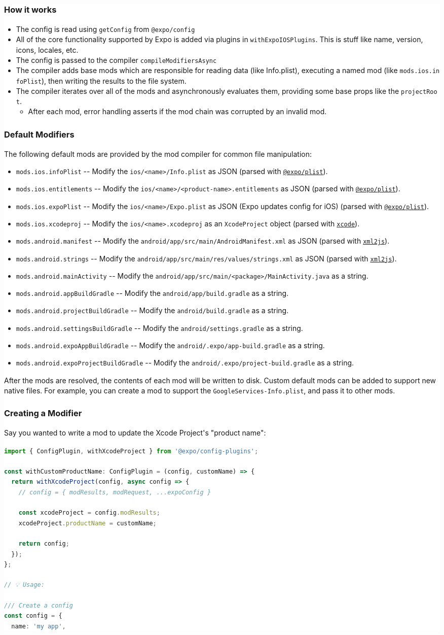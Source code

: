 ### How it works

- The config is read using `getConfig` from `@expo/config`
- All of the core functionality supported by Expo is added via plugins in `withExpoIOSPlugins`. This is stuff like name, version, icons, locales, etc.
- The config is passed to the compiler `compileModifiersAsync`
- The compiler adds base mods which are responsible for reading data (like Info.plist), executing a named mod (like `mods.ios.infoPlist`), then writing the results to the file system.
- The compiler iterates over all of the mods and asynchronously evaluates them, providing some base props like the `projectRoot`.
  - After each mod, error handling asserts if the mod chain was corrupted by an invalid mod.

### Default Modifiers

The following default mods are provided by the mod compiler for common file manipulation:

- `mods.ios.infoPlist` -- Modify the `ios/<name>/Info.plist` as JSON (parsed with [`@expo/plist`](https://www.npmjs.com/package/@expo/plist)).
- `mods.ios.entitlements` -- Modify the `ios/<name>/<product-name>.entitlements` as JSON (parsed with [`@expo/plist`](https://www.npmjs.com/package/@expo/plist)).
- `mods.ios.expoPlist` -- Modify the `ios/<name>/Expo.plist` as JSON (Expo updates config for iOS) (parsed with [`@expo/plist`](https://www.npmjs.com/package/@expo/plist)).
- `mods.ios.xcodeproj` -- Modify the `ios/<name>.xcodeproj` as an `XcodeProject` object (parsed with [`xcode`](https://www.npmjs.com/package/xcode)).

- `mods.android.manifest` -- Modify the `android/app/src/main/AndroidManifest.xml` as JSON (parsed with [`xml2js`](https://www.npmjs.com/package/xml2js)).
- `mods.android.strings` -- Modify the `android/app/src/main/res/values/strings.xml` as JSON (parsed with [`xml2js`](https://www.npmjs.com/package/xml2js)).
- `mods.android.mainActivity` -- Modify the `android/app/src/main/<package>/MainActivity.java` as a string.
- `mods.android.appBuildGradle` -- Modify the `android/app/build.gradle` as a string.
- `mods.android.projectBuildGradle` -- Modify the `android/build.gradle` as a string.
- `mods.android.settingsBuildGradle` -- Modify the `android/settings.gradle` as a string.
- `mods.android.expoAppBuildGradle` -- Modify the `android/.expo/app-build.gradle` as a string.
- `mods.android.expoProjectBuildGradle` -- Modify the `android/.expo/project-build.gradle` as a string.

After the mods are resolved, the contents of each mod will be written to disk. Custom default mods can be added to support new native files.
For example, you can create a mod to support the `GoogleServices-Info.plist`, and pass it to other mods.

### Creating a Modifier

Say you wanted to write a mod to update the Xcode Project's "product name":

```ts
import { ConfigPlugin, withXcodeProject } from '@expo/config-plugins';

const withCustomProductName: ConfigPlugin = (config, customName) => {
  return withXcodeProject(config, async config => {
    // config = { modResults, modRequest, ...expoConfig }

    const xcodeProject = config.modResults;
    xcodeProject.productName = customName;

    return config;
  });
};

// 💡 Usage:

/// Create a config
const config = {
  name: 'my app',
```